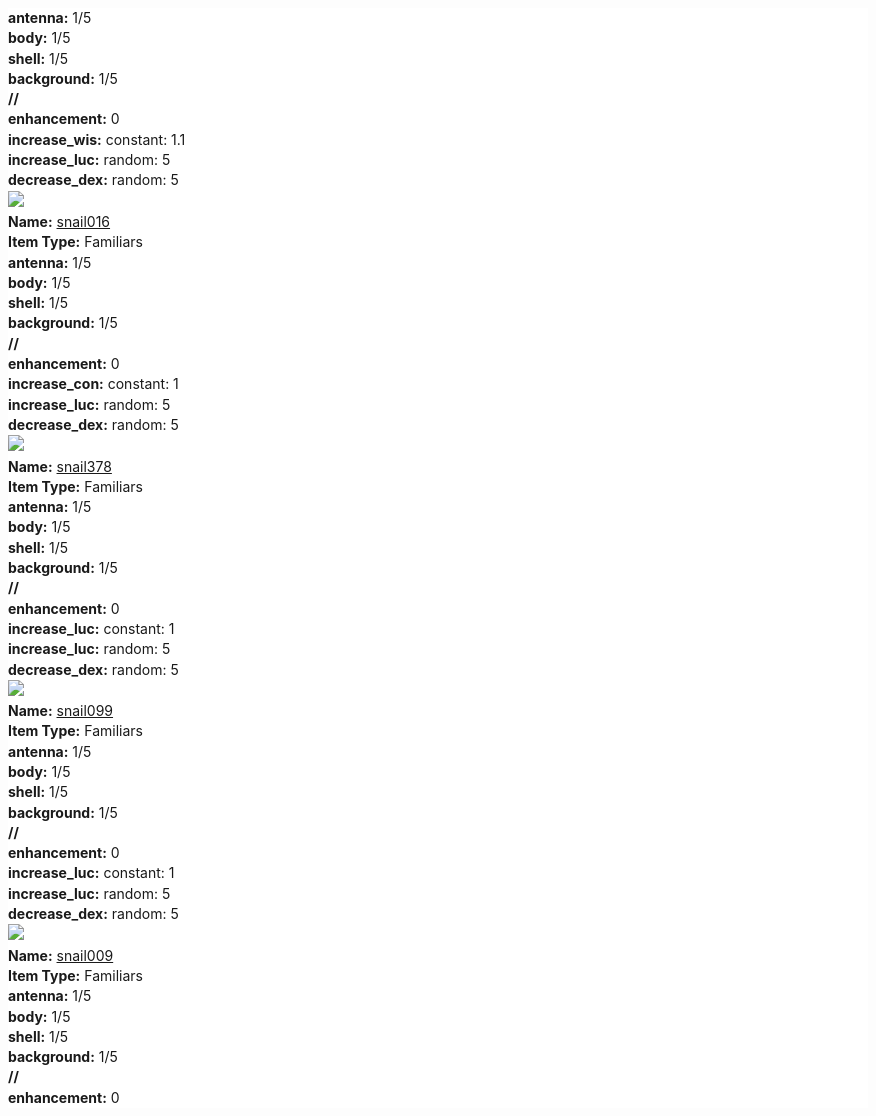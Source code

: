 <div><strong>antenna:</strong> 1/5</div>
<div><strong>body:</strong> 1/5</div>
<div><strong>shell:</strong> 1/5</div>
<div><strong>background:</strong> 1/5</div>
<div><strong>//</strong></div><div><strong>enhancement:</strong> 0</div>
<div><strong>increase_wis:</strong> constant: 1.1</div>
<div><strong>increase_luc:</strong> random: 5</div>
<div><strong>decrease_dex:</strong> random: 5</div>
</div>
<div class="item_thumbnail">
<a href="https://mintgarden.io/nfts/nft1gncxsfctwdruq6vfumz24v2sd6xgw5elsm3fxyykexl2qvrmvq5sena5dp"><img loading="lazy" src="https://assets.mainnet.mintgarden.io/thumbnails/5c2c08f65cf42b9054952d6611e7f6b4b61f380506f1b30678de561d347429b8.png"></a>
<div><strong>Name:</strong> <a href="https://mintgarden.io/nfts/nft1gncxsfctwdruq6vfumz24v2sd6xgw5elsm3fxyykexl2qvrmvq5sena5dp">snail016</a></div>
<div><strong>Item Type:</strong> Familiars</div>
<div><strong>antenna:</strong> 1/5</div>
<div><strong>body:</strong> 1/5</div>
<div><strong>shell:</strong> 1/5</div>
<div><strong>background:</strong> 1/5</div>
<div><strong>//</strong></div><div><strong>enhancement:</strong> 0</div>
<div><strong>increase_con:</strong> constant: 1</div>
<div><strong>increase_luc:</strong> random: 5</div>
<div><strong>decrease_dex:</strong> random: 5</div>
</div>
<div class="item_thumbnail">
<a href="https://mintgarden.io/nfts/nft1gyj4zmctqhyh0czx3qu3v65x67928xzhdzl2cejm0zzc90k4gvas6t83zp"><img loading="lazy" src="https://assets.mainnet.mintgarden.io/thumbnails/b2c1677a10ec93c0a7b7f531f95c388ec29d90dfa985a94a1712074712c6c556.png"></a>
<div><strong>Name:</strong> <a href="https://mintgarden.io/nfts/nft1gyj4zmctqhyh0czx3qu3v65x67928xzhdzl2cejm0zzc90k4gvas6t83zp">snail378</a></div>
<div><strong>Item Type:</strong> Familiars</div>
<div><strong>antenna:</strong> 1/5</div>
<div><strong>body:</strong> 1/5</div>
<div><strong>shell:</strong> 1/5</div>
<div><strong>background:</strong> 1/5</div>
<div><strong>//</strong></div><div><strong>enhancement:</strong> 0</div>
<div><strong>increase_luc:</strong> constant: 1</div>
<div><strong>increase_luc:</strong> random: 5</div>
<div><strong>decrease_dex:</strong> random: 5</div>
</div>
<div class="item_thumbnail">
<a href="https://mintgarden.io/nfts/nft1ye3ckxed39m7ygvpn995t8qs8w5mmpa3xfzsp66tzssmhwlehaas7l0svj"><img loading="lazy" src="https://assets.mainnet.mintgarden.io/thumbnails/913ddbad624b461af0a7b1b531ede5575aa80c08a3d4d0d40d035a329d14dc82.png"></a>
<div><strong>Name:</strong> <a href="https://mintgarden.io/nfts/nft1ye3ckxed39m7ygvpn995t8qs8w5mmpa3xfzsp66tzssmhwlehaas7l0svj">snail099</a></div>
<div><strong>Item Type:</strong> Familiars</div>
<div><strong>antenna:</strong> 1/5</div>
<div><strong>body:</strong> 1/5</div>
<div><strong>shell:</strong> 1/5</div>
<div><strong>background:</strong> 1/5</div>
<div><strong>//</strong></div><div><strong>enhancement:</strong> 0</div>
<div><strong>increase_luc:</strong> constant: 1</div>
<div><strong>increase_luc:</strong> random: 5</div>
<div><strong>decrease_dex:</strong> random: 5</div>
</div>
<div class="item_thumbnail">
<a href="https://mintgarden.io/nfts/nft1x9dvmwja0e60wpg32qxk93am6rlqasyhzk269xjtrep9ehqhhhqqg6gfqf"><img loading="lazy" src="https://assets.mainnet.mintgarden.io/thumbnails/ee608867a50dacef66a4bbf329003895f99775329956208e104ae55b1d667cc2.png"></a>
<div><strong>Name:</strong> <a href="https://mintgarden.io/nfts/nft1x9dvmwja0e60wpg32qxk93am6rlqasyhzk269xjtrep9ehqhhhqqg6gfqf">snail009</a></div>
<div><strong>Item Type:</strong> Familiars</div>
<div><strong>antenna:</strong> 1/5</div>
<div><strong>body:</strong> 1/5</div>
<div><strong>shell:</strong> 1/5</div>
<div><strong>background:</strong> 1/5</div>
<div><strong>//</strong></div><div><strong>enhancement:</strong> 0</div>